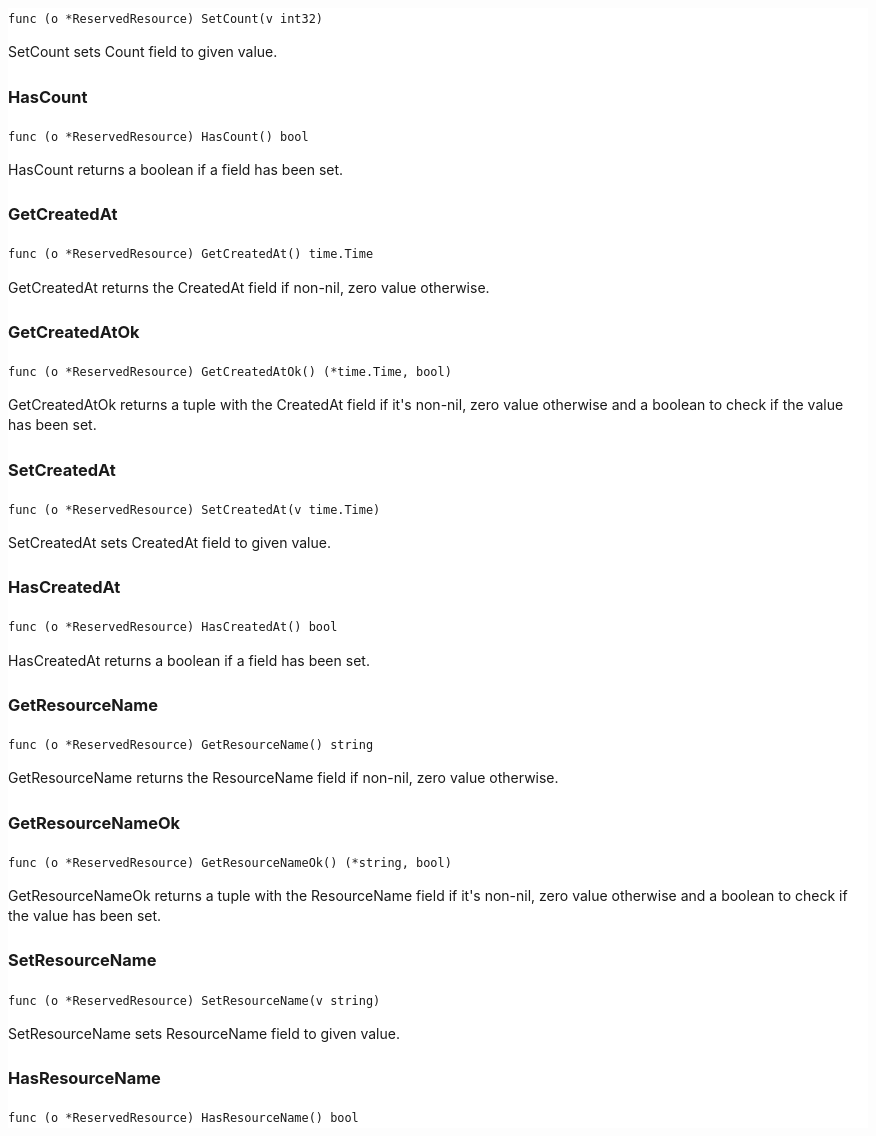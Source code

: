 `func (o *ReservedResource) SetCount(v int32)`

SetCount sets Count field to given value.

### HasCount

`func (o *ReservedResource) HasCount() bool`

HasCount returns a boolean if a field has been set.

### GetCreatedAt

`func (o *ReservedResource) GetCreatedAt() time.Time`

GetCreatedAt returns the CreatedAt field if non-nil, zero value otherwise.

### GetCreatedAtOk

`func (o *ReservedResource) GetCreatedAtOk() (*time.Time, bool)`

GetCreatedAtOk returns a tuple with the CreatedAt field if it's non-nil, zero value otherwise
and a boolean to check if the value has been set.

### SetCreatedAt

`func (o *ReservedResource) SetCreatedAt(v time.Time)`

SetCreatedAt sets CreatedAt field to given value.

### HasCreatedAt

`func (o *ReservedResource) HasCreatedAt() bool`

HasCreatedAt returns a boolean if a field has been set.

### GetResourceName

`func (o *ReservedResource) GetResourceName() string`

GetResourceName returns the ResourceName field if non-nil, zero value otherwise.

### GetResourceNameOk

`func (o *ReservedResource) GetResourceNameOk() (*string, bool)`

GetResourceNameOk returns a tuple with the ResourceName field if it's non-nil, zero value otherwise
and a boolean to check if the value has been set.

### SetResourceName

`func (o *ReservedResource) SetResourceName(v string)`

SetResourceName sets ResourceName field to given value.

### HasResourceName

`func (o *ReservedResource) HasResourceName() bool`
